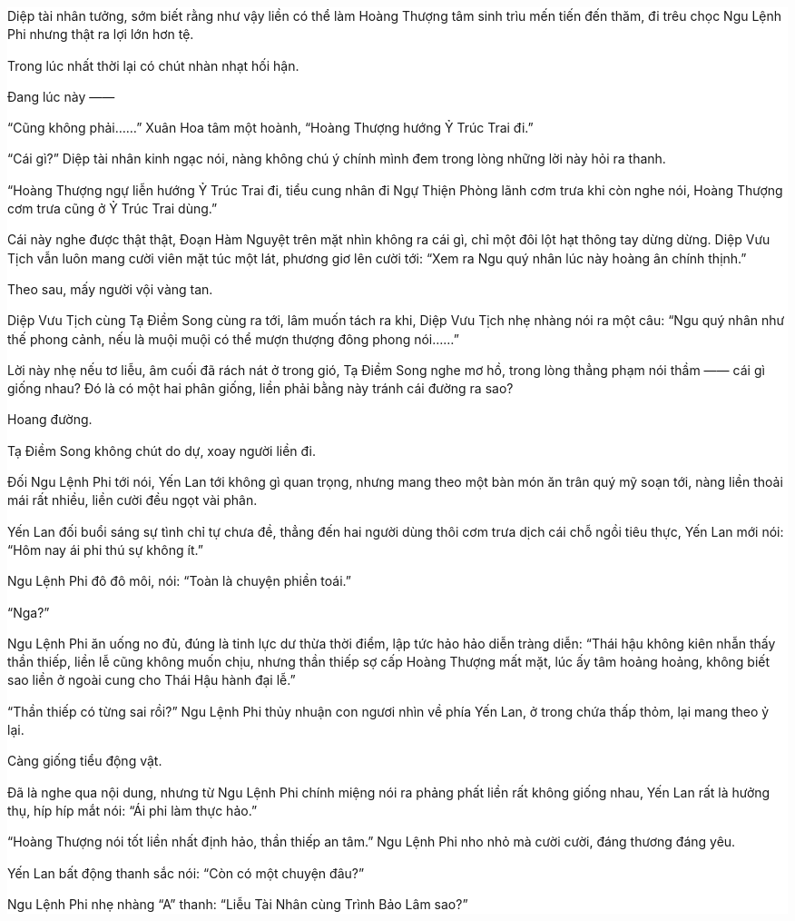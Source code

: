 Diệp tài nhân tưởng, sớm biết rằng như vậy liền có thể làm Hoàng Thượng tâm sinh trìu mến tiến đến thăm, đi trêu chọc Ngu Lệnh Phi nhưng thật ra lợi lớn hơn tệ.

Trong lúc nhất thời lại có chút nhàn nhạt hối hận.

Đang lúc này ——

“Cũng không phải……” Xuân Hoa tâm một hoành, “Hoàng Thượng hướng Ỷ Trúc Trai đi.”

“Cái gì?” Diệp tài nhân kinh ngạc nói, nàng không chú ý chính mình đem trong lòng những lời này hỏi ra thanh.

“Hoàng Thượng ngự liễn hướng Ỷ Trúc Trai đi, tiểu cung nhân đi Ngự Thiện Phòng lãnh cơm trưa khi còn nghe nói, Hoàng Thượng cơm trưa cũng ở Ỷ Trúc Trai dùng.”

Cái này nghe được thật thật, Đoạn Hàm Nguyệt trên mặt nhìn không ra cái gì, chỉ một đôi lột hạt thông tay dừng dừng. Diệp Vưu Tịch vẫn luôn mang cười viên mặt túc một lát, phương giơ lên cười tới: “Xem ra Ngu quý nhân lúc này hoàng ân chính thịnh.”

Theo sau, mấy người vội vàng tan.

Diệp Vưu Tịch cùng Tạ Điềm Song cùng ra tới, lâm muốn tách ra khi, Diệp Vưu Tịch nhẹ nhàng nói ra một câu: “Ngu quý nhân như thế phong cảnh, nếu là muội muội có thể mượn thượng đông phong nói……”

Lời này nhẹ nếu tơ liễu, âm cuối đã rách nát ở trong gió, Tạ Điềm Song nghe mơ hồ, trong lòng thẳng phạm nói thầm —— cái gì giống nhau? Đó là có một hai phân giống, liền phải bằng này tránh cái đường ra sao?

Hoang đường.

Tạ Điềm Song không chút do dự, xoay người liền đi.

Đối Ngu Lệnh Phi tới nói, Yến Lan tới không gì quan trọng, nhưng mang theo một bàn món ăn trân quý mỹ soạn tới, nàng liền thoải mái rất nhiều, liền cười đều ngọt vài phân.

Yến Lan đối buổi sáng sự tình chỉ tự chưa đề, thẳng đến hai người dùng thôi cơm trưa dịch cái chỗ ngồi tiêu thực, Yến Lan mới nói: “Hôm nay ái phi thú sự không ít.”

Ngu Lệnh Phi đô đô môi, nói: “Toàn là chuyện phiền toái.”

“Nga?”

Ngu Lệnh Phi ăn uống no đủ, đúng là tinh lực dư thừa thời điểm, lập tức hảo hảo diễn tràng diễn: “Thái hậu không kiên nhẫn thấy thần thiếp, liền lễ cũng không muốn chịu, nhưng thần thiếp sợ cấp Hoàng Thượng mất mặt, lúc ấy tâm hoảng hoảng, không biết sao liền ở ngoài cung cho Thái Hậu hành đại lễ.”

“Thần thiếp có từng sai rồi?” Ngu Lệnh Phi thủy nhuận con ngươi nhìn về phía Yến Lan, ở trong chứa thấp thỏm, lại mang theo ỷ lại.

Càng giống tiểu động vật.

Đã là nghe qua nội dung, nhưng từ Ngu Lệnh Phi chính miệng nói ra phảng phất liền rất không giống nhau, Yến Lan rất là hưởng thụ, híp híp mắt nói: “Ái phi làm thực hảo.”

“Hoàng Thượng nói tốt liền nhất định hảo, thần thiếp an tâm.” Ngu Lệnh Phi nho nhỏ mà cười cười, đáng thương đáng yêu.

Yến Lan bất động thanh sắc nói: “Còn có một chuyện đâu?”

Ngu Lệnh Phi nhẹ nhàng “A” thanh: “Liễu Tài Nhân cùng Trình Bảo Lâm sao?”
